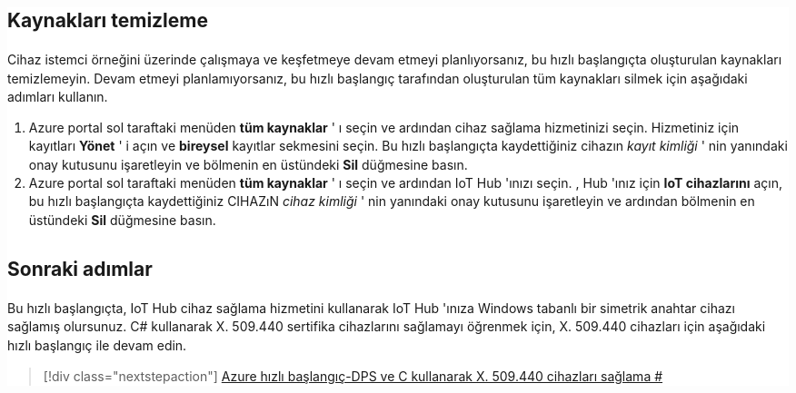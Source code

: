 
## <a name="clean-up-resources"></a>Kaynakları temizleme

Cihaz istemci örneğini üzerinde çalışmaya ve keşfetmeye devam etmeyi planlıyorsanız, bu hızlı başlangıçta oluşturulan kaynakları temizlemeyin. Devam etmeyi planlamıyorsanız, bu hızlı başlangıç tarafından oluşturulan tüm kaynakları silmek için aşağıdaki adımları kullanın.

1. Azure portal sol taraftaki menüden **tüm kaynaklar** ' ı seçin ve ardından cihaz sağlama hizmetinizi seçin. Hizmetiniz için kayıtları **Yönet** ' i açın ve **bireysel** kayıtlar sekmesini seçin. Bu hızlı başlangıçta kaydettiğiniz cihazın *kayıt kimliği* ' nin yanındaki onay kutusunu işaretleyin ve bölmenin en üstündeki **Sil** düğmesine basın. 
1. Azure portal sol taraftaki menüden **tüm kaynaklar** ' ı seçin ve ardından IoT Hub 'ınızı seçin. , Hub 'ınız için **IoT cihazlarını** açın, bu hızlı başlangıçta kaydettiğiniz CIHAZıN *cihaz kimliği* ' nin yanındaki onay kutusunu işaretleyin ve ardından bölmenin en üstündeki **Sil** düğmesine basın.

## <a name="next-steps"></a>Sonraki adımlar

Bu hızlı başlangıçta, IoT Hub cihaz sağlama hizmetini kullanarak IoT Hub 'ınıza Windows tabanlı bir simetrik anahtar cihazı sağlamış olursunuz. C# kullanarak X. 509.440 sertifika cihazlarını sağlamayı öğrenmek için, X. 509.440 cihazları için aşağıdaki hızlı başlangıç ile devam edin. 

> [!div class="nextstepaction"]
> [Azure hızlı başlangıç-DPS ve C kullanarak X. 509.440 cihazları sağlama #](quick-create-simulated-device-x509-csharp.md)
